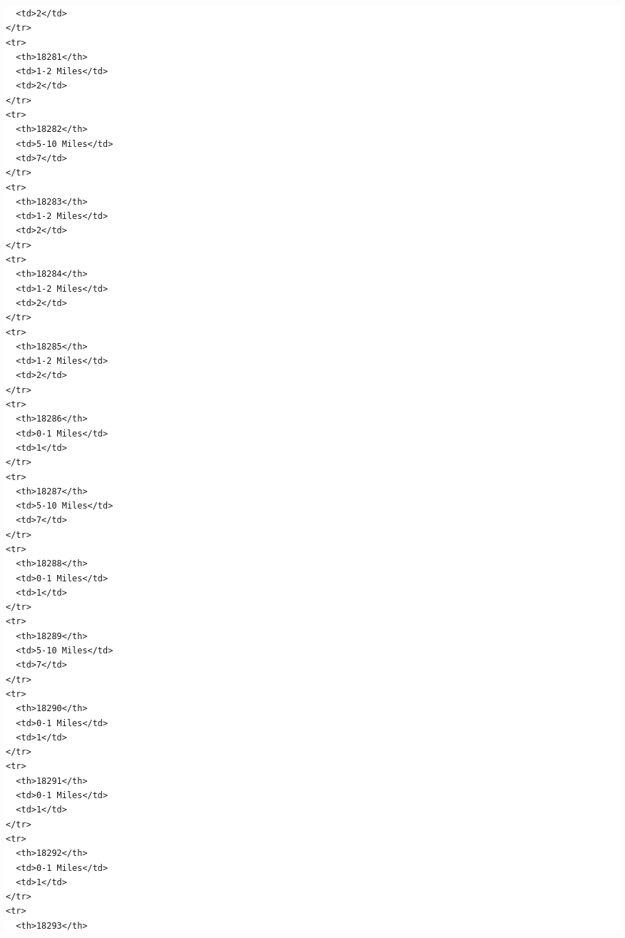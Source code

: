       <td>2</td>
    </tr>
    <tr>
      <th>18281</th>
      <td>1-2 Miles</td>
      <td>2</td>
    </tr>
    <tr>
      <th>18282</th>
      <td>5-10 Miles</td>
      <td>7</td>
    </tr>
    <tr>
      <th>18283</th>
      <td>1-2 Miles</td>
      <td>2</td>
    </tr>
    <tr>
      <th>18284</th>
      <td>1-2 Miles</td>
      <td>2</td>
    </tr>
    <tr>
      <th>18285</th>
      <td>1-2 Miles</td>
      <td>2</td>
    </tr>
    <tr>
      <th>18286</th>
      <td>0-1 Miles</td>
      <td>1</td>
    </tr>
    <tr>
      <th>18287</th>
      <td>5-10 Miles</td>
      <td>7</td>
    </tr>
    <tr>
      <th>18288</th>
      <td>0-1 Miles</td>
      <td>1</td>
    </tr>
    <tr>
      <th>18289</th>
      <td>5-10 Miles</td>
      <td>7</td>
    </tr>
    <tr>
      <th>18290</th>
      <td>0-1 Miles</td>
      <td>1</td>
    </tr>
    <tr>
      <th>18291</th>
      <td>0-1 Miles</td>
      <td>1</td>
    </tr>
    <tr>
      <th>18292</th>
      <td>0-1 Miles</td>
      <td>1</td>
    </tr>
    <tr>
      <th>18293</th>
